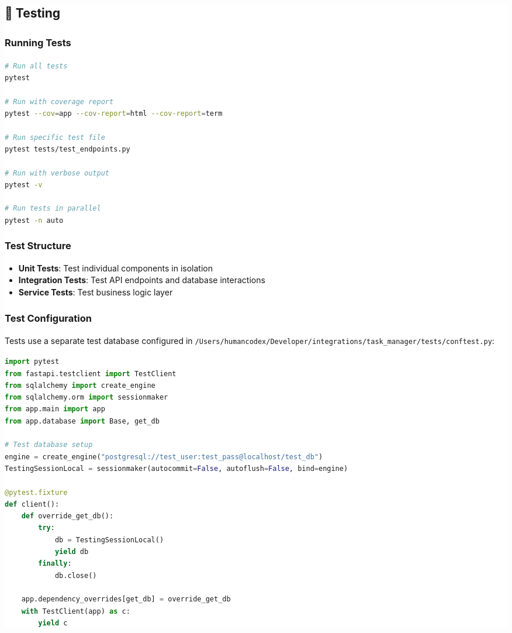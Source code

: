 ## 🧪 Testing

### Running Tests

```bash
# Run all tests
pytest

# Run with coverage report
pytest --cov=app --cov-report=html --cov-report=term

# Run specific test file
pytest tests/test_endpoints.py

# Run with verbose output
pytest -v

# Run tests in parallel
pytest -n auto
```

### Test Structure

- **Unit Tests**: Test individual components in isolation
- **Integration Tests**: Test API endpoints and database interactions
- **Service Tests**: Test business logic layer

### Test Configuration

Tests use a separate test database configured in `/Users/humancodex/Developer/integrations/task_manager/tests/conftest.py`:

```python
import pytest
from fastapi.testclient import TestClient
from sqlalchemy import create_engine
from sqlalchemy.orm import sessionmaker
from app.main import app
from app.database import Base, get_db

# Test database setup
engine = create_engine("postgresql://test_user:test_pass@localhost/test_db")
TestingSessionLocal = sessionmaker(autocommit=False, autoflush=False, bind=engine)

@pytest.fixture
def client():
    def override_get_db():
        try:
            db = TestingSessionLocal()
            yield db
        finally:
            db.close()
    
    app.dependency_overrides[get_db] = override_get_db
    with TestClient(app) as c:
        yield c
```
